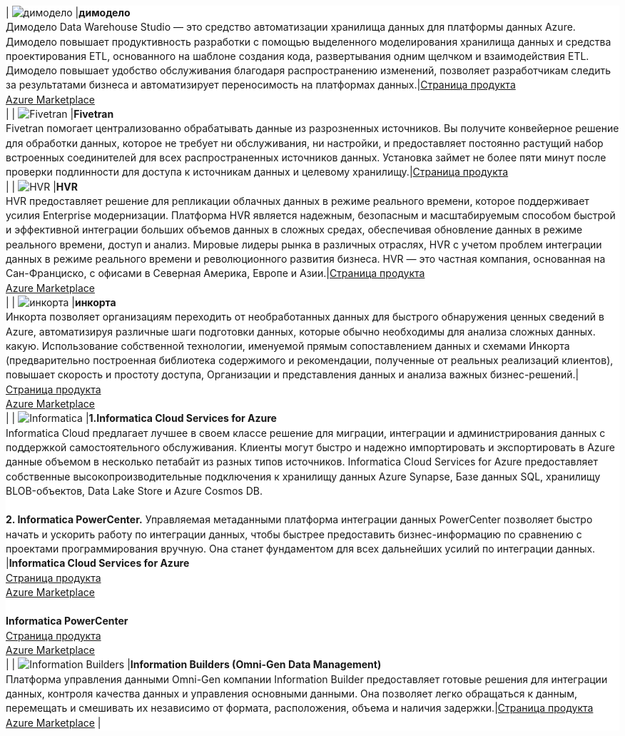 | ![димодело](./media/sql-data-warehouse-partner-data-integration/dimodelo-logo.png) |**димодело**<br>Димодело Data Warehouse Studio — это средство автоматизации хранилища данных для платформы данных Azure. Димодело повышает продуктивность разработки с помощью выделенного моделирования хранилища данных и средства проектирования ETL, основанного на шаблоне создания кода, развертывания одним щелчком и взаимодействия ETL. Димодело повышает удобство обслуживания благодаря распространению изменений, позволяет разработчикам следить за результатами бизнеса и автоматизирует переносимость на платформах данных.|[Страница продукта](https://www.dimodelo.com/data-warehouse-studio-for-azure-synapse/)<br>[Azure Marketplace](https://azuremarketplace.microsoft.com/marketplace/apps/dimodelosolutions.dimodeloazurevs)<br> |
| ![Fivetran](./media/sql-data-warehouse-partner-data-integration/fivetran_logo.png) |**Fivetran**<br>Fivetran помогает централизованно обрабатывать данные из разрозненных источников. Вы получите конвейерное решение для обработки данных, которое не требует ни обслуживания, ни настройки, и предоставляет постоянно растущий набор встроенных соединителей для всех распространенных источников данных. Установка займет не более пяти минут после проверки подлинности для доступа к источникам данных и целевому хранилищу.|[Страница продукта](https://fivetran.com/)<br> |
| ![HVR](./media/sql-data-warehouse-partner-data-integration/hvr-logo.png) |**HVR**<br>HVR предоставляет решение для репликации облачных данных в режиме реального времени, которое поддерживает усилия Enterprise модернизации. Платформа HVR является надежным, безопасным и масштабируемым способом быстрой и эффективной интеграции больших объемов данных в сложных средах, обеспечивая обновление данных в режиме реального времени, доступ и анализ. Мировые лидеры рынка в различных отраслях, HVR с учетом проблем интеграции данных в режиме реального времени и революционного развития бизнеса. HVR — это частная компания, основанная на Сан-Франциско, с офисами в Северная Америка, Европе и Азии.|[Страница продукта](https://www.hvr-software.com/solutions/azure-data-integration/)<br>[Azure Marketplace](https://azuremarketplace.microsoft.com/marketplace/apps/hvr.hvr-for-azure?tab=Overview)<br>|
| ![инкорта](./media/sql-data-warehouse-partner-data-integration/incorta-logo.png) |**инкорта**<br>Инкорта позволяет организациям переходить от необработанных данных для быстрого обнаружения ценных сведений в Azure, автоматизируя различные шаги подготовки данных, которые обычно необходимы для анализа сложных данных. какую. Использование собственной технологии, именуемой прямым сопоставлением данных и схемами Инкорта (предварительно построенная библиотека содержимого и рекомендации, полученные от реальных реализаций клиентов), повышает скорость и простоту доступа, Организации и представления данных и анализа важных бизнес-решений.|[Страница продукта](https://www.incorta.com/solutions/microsoft-azure-synapse)<br>[Azure Marketplace](https://azuremarketplace.microsoft.com/marketplace/apps/incorta.incorta?tab=Overview)<br>|
| ![Informatica](./media/sql-data-warehouse-partner-data-integration/informatica_logo.png) |**1.Informatica Cloud Services for Azure**<br> Informatica Cloud предлагает лучшее в своем классе решение для миграции, интеграции и администрирования данных с поддержкой самостоятельного обслуживания. Клиенты могут быстро и надежно импортировать и экспортировать в Azure данные объемом в несколько петабайт из разных типов источников. Informatica Cloud Services for Azure предоставляет собственные высокопроизводительные подключения к хранилищу данных Azure Synapse, Базе данных SQL, хранилищу BLOB-объектов, Data Lake Store и Azure Cosmos DB. <br><br> **2. Informatica PowerCenter.** Управляемая метаданными платформа интеграции данных PowerCenter позволяет быстро начать и ускорить работу по интеграции данных, чтобы быстрее предоставить бизнес-информацию по сравнению с проектами программирования вручную. Она станет фундаментом для всех дальнейших усилий по интеграции данных. |**Informatica Cloud Services for Azure**<br>[Страница продукта](https://www.informatica.com/products/cloud-integration.html)<br>[Azure Marketplace](https://azuremarketplace.microsoft.com/marketplace/apps/informatica.iics-winter)<br><br> **Informatica PowerCenter**<br>[Страница продукта](https://www.informatica.com/products/data-integration/powercenter.html)<br> [Azure Marketplace](https://azuremarketplace.microsoft.com/marketplace/apps/informatica.powercenter/)<br>|
| ![Information Builders](./media/sql-data-warehouse-partner-data-integration/informationbuilders_logo.png) |**Information Builders (Omni-Gen Data Management)**<br>Платформа управления данными Omni-Gen компании Information Builder предоставляет готовые решения для интеграции данных, контроля качества данных и управления основными данными. Она позволяет легко обращаться к данным, перемещать и смешивать их независимо от формата, расположения, объема и наличия задержки.|[Страница продукта](https://www.informationbuilders.com/3i-platform)<br> [Azure Marketplace](https://azuremarketplace.microsoft.com/marketplace/apps/informationbuilders.omni-gen-mdm) |